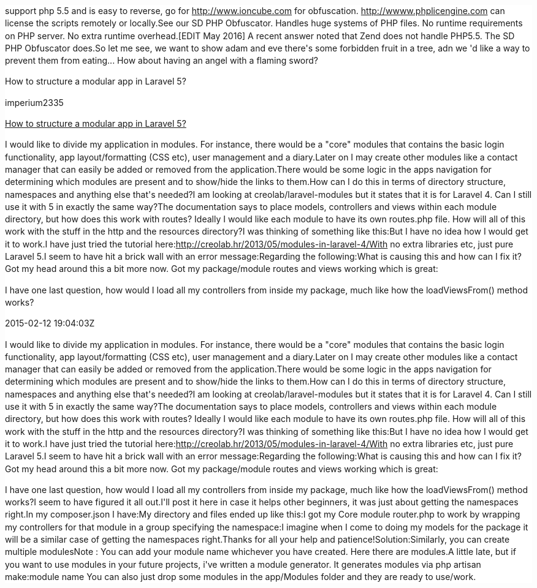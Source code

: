 support php 5.5 and is easy to reverse, go for http://www.ioncube.com for obfuscation. http://wwww.phplicengine.com can license the scripts remotely or locally.See our SD PHP Obfuscator.   Handles huge systems of PHP files.  No runtime requirements on PHP server.  No extra runtime overhead.[EDIT May 2016] A recent answer noted that Zend does not handle PHP5.5.  The SD PHP Obfuscator does.So let me see, we want to show adam and eve there's some forbidden fruit in a tree, adn we 'd  like a way to prevent them from eating... How about having an angel with a flaming sword?

How to structure a modular app in Laravel 5?

imperium2335

[How to structure a modular app in Laravel 5?](https://stackoverflow.com/questions/28485690/how-to-structure-a-modular-app-in-laravel-5)

I would like to divide my application in modules. For instance, there would be a "core" modules that contains the basic login functionality, app layout/formatting (CSS etc), user management and a diary.Later on I may create other modules like a contact manager that can easily be added or removed from the application.There would be some logic in the apps navigation for determining which modules are present and to show/hide the links to them.How can I do this in terms of directory structure, namespaces and anything else that's needed?I am looking at creolab/laravel-modules but it states that it is for Laravel 4. Can I still use it with 5 in exactly the same way?The documentation says to place models, controllers and views within each module directory, but how does this work with routes? Ideally I would like each module to have its own routes.php file. How will all of this work with the stuff in the http and the resources directory?I was thinking of something like this:But I have no idea how I would get it to work.I have just tried the tutorial here:http://creolab.hr/2013/05/modules-in-laravel-4/With no extra libraries etc, just pure Laravel 5.I seem to have hit a brick wall with an error message:Regarding the following:What is causing this and how can I fix it?Got my head around this a bit more now. Got my package/module routes and views working which is great:

I have one last question, how would I load all my controllers from inside my package, much like how the loadViewsFrom() method works?

2015-02-12 19:04:03Z

I would like to divide my application in modules. For instance, there would be a "core" modules that contains the basic login functionality, app layout/formatting (CSS etc), user management and a diary.Later on I may create other modules like a contact manager that can easily be added or removed from the application.There would be some logic in the apps navigation for determining which modules are present and to show/hide the links to them.How can I do this in terms of directory structure, namespaces and anything else that's needed?I am looking at creolab/laravel-modules but it states that it is for Laravel 4. Can I still use it with 5 in exactly the same way?The documentation says to place models, controllers and views within each module directory, but how does this work with routes? Ideally I would like each module to have its own routes.php file. How will all of this work with the stuff in the http and the resources directory?I was thinking of something like this:But I have no idea how I would get it to work.I have just tried the tutorial here:http://creolab.hr/2013/05/modules-in-laravel-4/With no extra libraries etc, just pure Laravel 5.I seem to have hit a brick wall with an error message:Regarding the following:What is causing this and how can I fix it?Got my head around this a bit more now. Got my package/module routes and views working which is great:

I have one last question, how would I load all my controllers from inside my package, much like how the loadViewsFrom() method works?I seem to have figured it all out.I'll post it here in case it helps other beginners, it was just about getting the namespaces right.In my composer.json I have:My directory and files ended up like this:I got my Core module router.php to work by wrapping my controllers for that module in a group specifying the namespace:I imagine when I come to doing my models for the package it will be a similar case of getting the namespaces right.Thanks for all your help and patience!Solution:Similarly, you can create multiple modulesNote : You can add your module name whichever you have created. Here there are modules.A little late, but if you want to use modules in your future projects, i've written a module generator. It generates modules via php artisan make:module name You can also just drop some modules in the app/Modules folder and they are ready to use/work.
